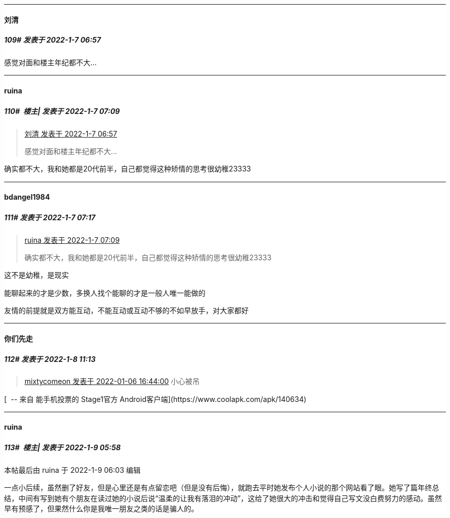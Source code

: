 

*****

####  刘清  
##### 109#       发表于 2022-1-7 06:57

感觉对面和楼主年纪都不大…



*****

####  ruina  
##### 110#         楼主| 发表于 2022-1-7 07:09

<blockquote><a href="httphttps://bbs.saraba1st.com/2b/forum.php?mod=redirect&amp;goto=findpost&amp;pid=54194713&amp;ptid=2046067" target="_blank">刘清 发表于 2022-1-7 06:57</a>

感觉对面和楼主年纪都不大…</blockquote>
确实都不大，我和她都是20代前半，自己都觉得这种矫情的思考很幼稚23333

*****

####  bdangel1984  
##### 111#       发表于 2022-1-7 07:17

<blockquote><a href="httphttps://bbs.saraba1st.com/2b/forum.php?mod=redirect&amp;goto=findpost&amp;pid=54194736&amp;ptid=2046067" target="_blank">ruina 发表于 2022-1-7 07:09</a>

确实都不大，我和她都是20代前半，自己都觉得这种矫情的思考很幼稚23333</blockquote>
这不是幼稚，是现实

能聊起来的才是少数，多换人找个能聊的才是一般人唯一能做的

友情的前提就是双方能互动，不能互动或互动不够的不如早放手，对大家都好



*****

####  你们先走  
##### 112#       发表于 2022-1-8 11:13

<blockquote><a href="httphttps://bbs.saraba1st.com/2b/forum.php?mod=redirect&amp;goto=findpost&amp;pid=54188470&amp;ptid=2046067" target="_blank">mixtycomeon 发表于 2022-01-06 16:44:00</a>
小心被吊</blockquote>
[  -- 来自 能手机投票的 Stage1官方 Android客户端](https://www.coolapk.com/apk/140634)



*****

####  ruina  
##### 113#         楼主| 发表于 2022-1-9 05:58

 本帖最后由 ruina 于 2022-1-9 06:03 编辑 

一点小后续，虽然删了好友，但是心里还是有点留恋吧（但是没有后悔），就跑去平时她发布个人小说的那个网站看了眼。她写了篇年终总结，中间有写到她有个朋友在读过她的小说后说“温柔的让我有落泪的冲动”，这给了她很大的冲击和觉得自己写文没白费努力的感动。虽然早有预感了，但果然什么你是我唯一朋友之类的话是骗人的。
